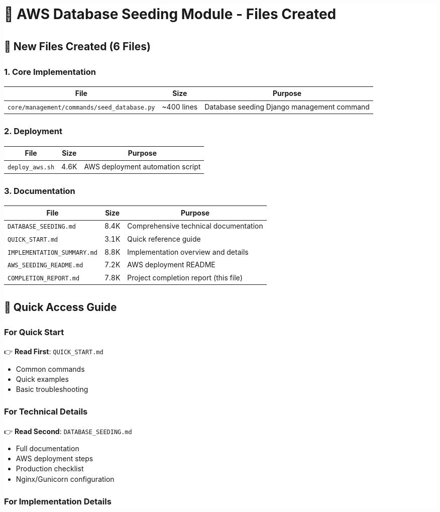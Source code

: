 # 🎉 AWS Database Seeding Module - Files Created

## 📁 New Files Created (6 Files)

### 1. Core Implementation

| File                                        | Size       | Purpose                                    |
| ------------------------------------------- | ---------- | ------------------------------------------ |
| `core/management/commands/seed_database.py` | ~400 lines | Database seeding Django management command |

### 2. Deployment

| File            | Size | Purpose                          |
| --------------- | ---- | -------------------------------- |
| `deploy_aws.sh` | 4.6K | AWS deployment automation script |

### 3. Documentation

| File                        | Size | Purpose                               |
| --------------------------- | ---- | ------------------------------------- |
| `DATABASE_SEEDING.md`       | 8.4K | Comprehensive technical documentation |
| `QUICK_START.md`            | 3.1K | Quick reference guide                 |
| `IMPLEMENTATION_SUMMARY.md` | 8.8K | Implementation overview and details   |
| `AWS_SEEDING_README.md`     | 7.2K | AWS deployment README                 |
| `COMPLETION_REPORT.md`      | 7.8K | Project completion report (this file) |

## 🎯 Quick Access Guide

### For Quick Start

👉 **Read First**: `QUICK_START.md`

- Common commands
- Quick examples
- Basic troubleshooting

### For Technical Details

👉 **Read Second**: `DATABASE_SEEDING.md`

- Full documentation
- AWS deployment steps
- Production checklist
- Nginx/Gunicorn configuration

### For Implementation Details
